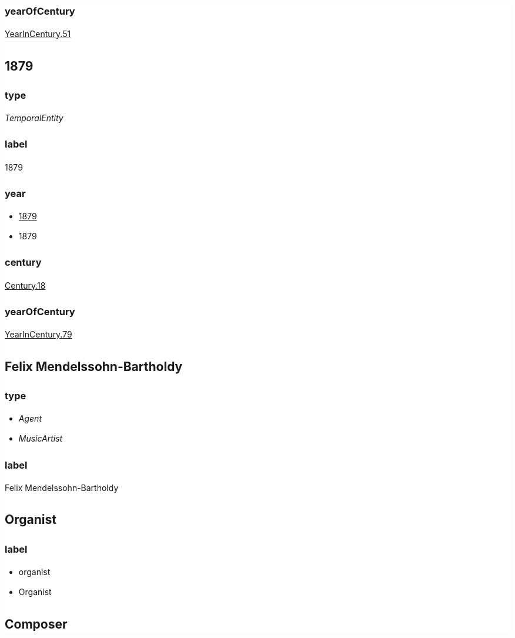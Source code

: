### yearOfCentury


[YearInCentury.51](#YearInCentury.51)

## 1879

### type


*TemporalEntity*

### label


1879

### year

 - [1879](#1879)

 - 1879

### century


[Century.18](#Century.18)

### yearOfCentury


[YearInCentury.79](#YearInCentury.79)

## Felix Mendelssohn-Bartholdy

### type

 - *Agent*

 - *MusicArtist*

### label


Felix Mendelssohn-Bartholdy

## Organist

### label

 - organist

 - Organist

## Composer
